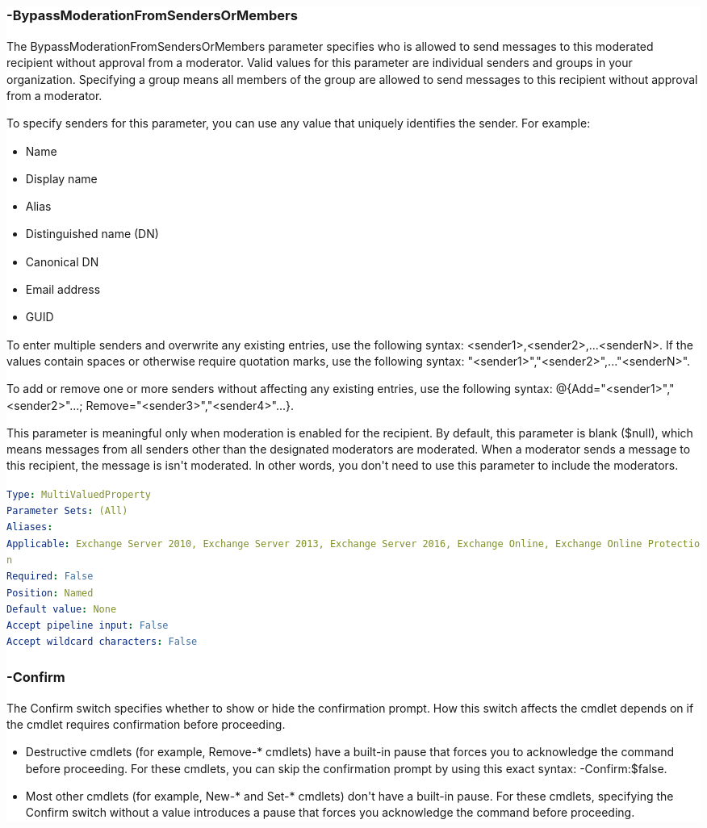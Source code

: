 ### -BypassModerationFromSendersOrMembers
The BypassModerationFromSendersOrMembers parameter specifies who is allowed to send messages to this moderated recipient without approval from a moderator. Valid values for this parameter are individual senders and groups in your organization. Specifying a group means all members of the group are allowed to send messages to this recipient without approval from a moderator.

To specify senders for this parameter, you can use any value that uniquely identifies the sender. For example:

- Name

- Display name

- Alias

- Distinguished name (DN)

- Canonical DN

- Email address

- GUID

To enter multiple senders and overwrite any existing entries, use the following syntax: \<sender1\>,\<sender2\>,...\<senderN\>. If the values contain spaces or otherwise require quotation marks, use the following syntax: "\<sender1\>","\<sender2\>",..."\<senderN\>".

To add or remove one or more senders without affecting any existing entries, use the following syntax: @{Add="\<sender1\>","\<sender2\>"...; Remove="\<sender3\>","\<sender4\>"...}.

This parameter is meaningful only when moderation is enabled for the recipient. By default, this parameter is blank ($null), which means messages from all senders other than the designated moderators are moderated. When a moderator sends a message to this recipient, the message is isn't moderated. In other words, you don't need to use this parameter to include the moderators.

```yaml
Type: MultiValuedProperty
Parameter Sets: (All)
Aliases:
Applicable: Exchange Server 2010, Exchange Server 2013, Exchange Server 2016, Exchange Online, Exchange Online Protection
Required: False
Position: Named
Default value: None
Accept pipeline input: False
Accept wildcard characters: False
```

### -Confirm
The Confirm switch specifies whether to show or hide the confirmation prompt. How this switch affects the cmdlet depends on if the cmdlet requires confirmation before proceeding.

- Destructive cmdlets (for example, Remove-\* cmdlets) have a built-in pause that forces you to acknowledge the command before proceeding. For these cmdlets, you can skip the confirmation prompt by using this exact syntax: -Confirm:$false.

- Most other cmdlets (for example, New-\* and Set-\* cmdlets) don't have a built-in pause. For these cmdlets, specifying the Confirm switch without a value introduces a pause that forces you acknowledge the command before proceeding.
